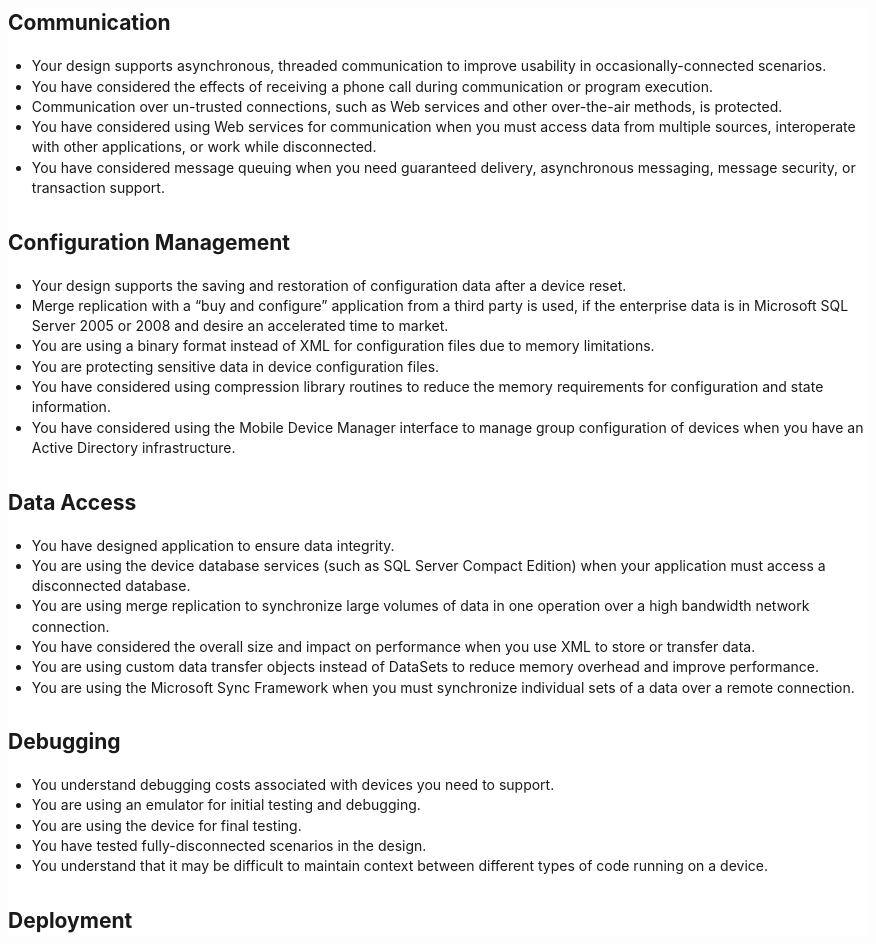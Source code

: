 ## Communication

- Your design supports asynchronous, threaded communication to improve usability in occasionally-connected scenarios.
- You have considered the effects of receiving a phone call during communication or program execution.
- Communication over un-trusted connections, such as Web services and other over-the-air methods, is protected.
- You have considered using Web services for communication when you must access data from multiple sources, interoperate with other applications, or work while disconnected.
- You have considered message queuing when you need guaranteed delivery, asynchronous messaging, message security, or transaction support.

## Configuration Management

- Your design supports the saving and restoration of configuration data after a device reset.
- Merge replication with a “buy and configure” application from a third party is used, if the enterprise data is in Microsoft SQL Server 2005 or 2008 and desire an accelerated time to market.
- You are using a binary format instead of XML for configuration files due to memory limitations.
- You are protecting sensitive data in device configuration files.
- You have considered using compression library routines to reduce the memory requirements for configuration and state information.
- You have considered using the Mobile Device Manager interface to manage group configuration of devices when you have an Active Directory infrastructure.

## Data Access

- You have designed application to ensure data integrity.
- You are using the device database services (such as SQL Server Compact Edition) when your application must access a disconnected database.
- You are using merge replication to synchronize large volumes of data in one operation over a high bandwidth network connection.
- You have considered the overall size and impact on performance when you use XML to store or transfer data.
- You are using custom data transfer objects instead of DataSets to reduce memory overhead and improve performance.
- You are using the Microsoft Sync Framework when you must synchronize individual sets of a data over a remote connection.

## Debugging

- You understand debugging costs associated with devices you need to support.
- You are using an emulator for initial testing and debugging.
- You are using the device for final testing.
- You have tested fully-disconnected scenarios in the design.
- You understand that it may be difficult to maintain context between different types of code running on a device.

## Deployment

